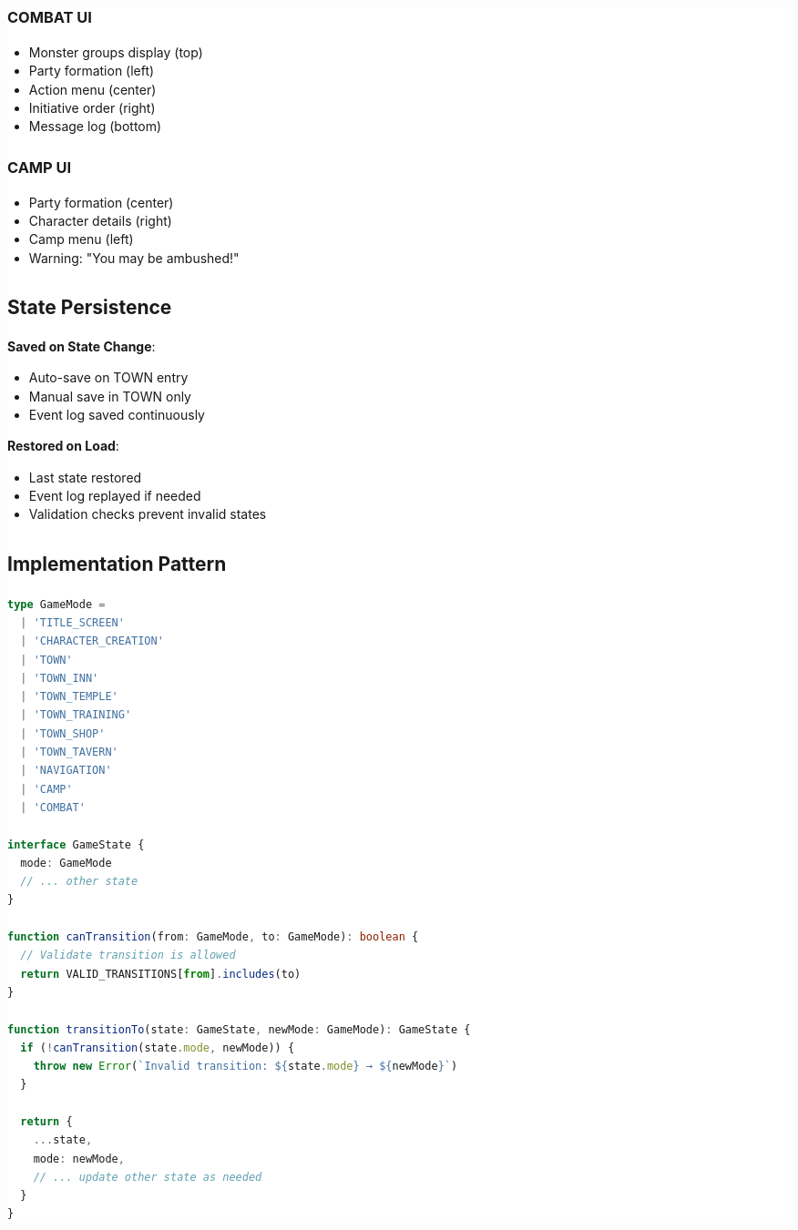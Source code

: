 ### COMBAT UI
- Monster groups display (top)
- Party formation (left)
- Action menu (center)
- Initiative order (right)
- Message log (bottom)

### CAMP UI
- Party formation (center)
- Character details (right)
- Camp menu (left)
- Warning: "You may be ambushed!"

## State Persistence

**Saved on State Change**:
- Auto-save on TOWN entry
- Manual save in TOWN only
- Event log saved continuously

**Restored on Load**:
- Last state restored
- Event log replayed if needed
- Validation checks prevent invalid states

## Implementation Pattern

```typescript
type GameMode =
  | 'TITLE_SCREEN'
  | 'CHARACTER_CREATION'
  | 'TOWN'
  | 'TOWN_INN'
  | 'TOWN_TEMPLE'
  | 'TOWN_TRAINING'
  | 'TOWN_SHOP'
  | 'TOWN_TAVERN'
  | 'NAVIGATION'
  | 'CAMP'
  | 'COMBAT'

interface GameState {
  mode: GameMode
  // ... other state
}

function canTransition(from: GameMode, to: GameMode): boolean {
  // Validate transition is allowed
  return VALID_TRANSITIONS[from].includes(to)
}

function transitionTo(state: GameState, newMode: GameMode): GameState {
  if (!canTransition(state.mode, newMode)) {
    throw new Error(`Invalid transition: ${state.mode} → ${newMode}`)
  }

  return {
    ...state,
    mode: newMode,
    // ... update other state as needed
  }
}
```
